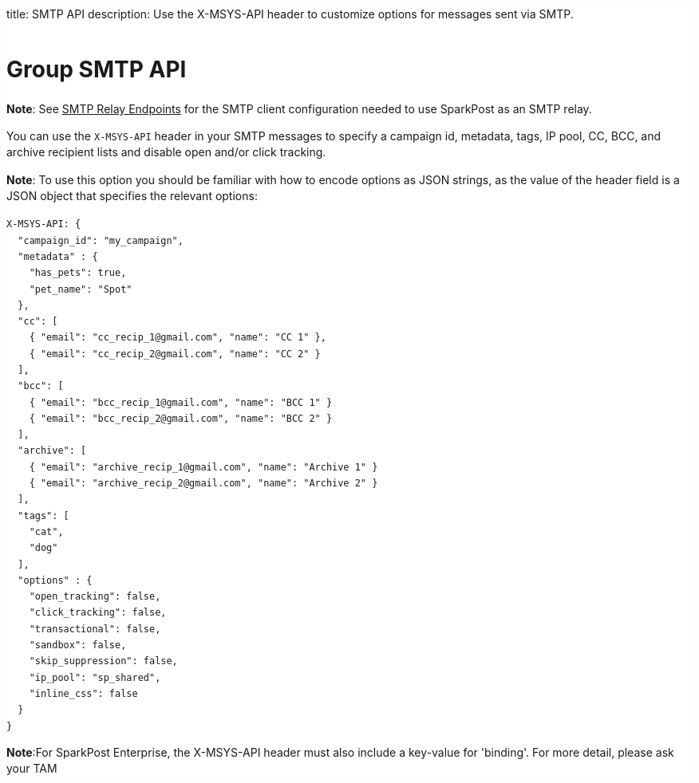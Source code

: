 title: SMTP API
description: Use the X-MSYS-API header to customize options for messages sent via SMTP.

# Group SMTP API
<a name="smtp-api"></a>

**Note**: See [SMTP Relay Endpoints](index.html#header-smtp-relay-endpoints) for the SMTP client configuration needed to use SparkPost as an SMTP relay.

You can use the `X-MSYS-API` header in your SMTP messages to specify a campaign id, metadata, tags, IP pool, CC, BCC, and archive recipient lists and disable open and/or click tracking.

**Note**: To use this option you should be familiar with how to encode
options as JSON strings, as the value of the header field is a JSON object that specifies the relevant options:

```
X-MSYS-API: {
  "campaign_id": "my_campaign",
  "metadata" : {
    "has_pets": true,
    "pet_name": "Spot"
  },
  "cc": [
    { "email": "cc_recip_1@gmail.com", "name": "CC 1" },
    { "email": "cc_recip_2@gmail.com", "name": "CC 2" }
  ],
  "bcc": [
    { "email": "bcc_recip_1@gmail.com", "name": "BCC 1" }
    { "email": "bcc_recip_2@gmail.com", "name": "BCC 2" }
  ],
  "archive": [
    { "email": "archive_recip_1@gmail.com", "name": "Archive 1" }
    { "email": "archive_recip_2@gmail.com", "name": "Archive 2" }
  ],
  "tags": [
    "cat",
    "dog"
  ],
  "options" : {
    "open_tracking": false,
    "click_tracking": false,
    "transactional": false,
    "sandbox": false,
    "skip_suppression": false,
    "ip_pool": "sp_shared",
    "inline_css": false
  }
}
```
**Note**:For SparkPost Enterprise, the X-MSYS-API header must also include a key-value for 'binding'. For more detail, please ask your TAM
